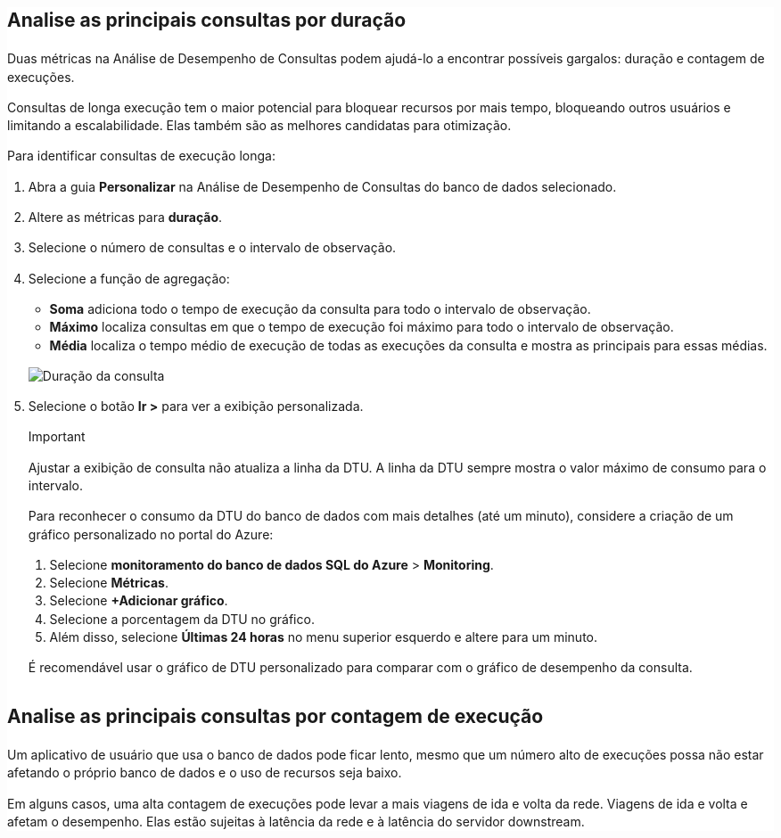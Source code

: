 ## <a name="review-top-queries-per-duration"></a>Analise as principais consultas por duração

Duas métricas na Análise de Desempenho de Consultas podem ajudá-lo a encontrar possíveis gargalos: duração e contagem de execuções.

Consultas de longa execução tem o maior potencial para bloquear recursos por mais tempo, bloqueando outros usuários e limitando a escalabilidade. Elas também são as melhores candidatas para otimização.

Para identificar consultas de execução longa:

1. Abra a guia **Personalizar** na Análise de Desempenho de Consultas do banco de dados selecionado.
2. Altere as métricas para **duração**.
3. Selecione o número de consultas e o intervalo de observação.
4. Selecione a função de agregação:

   * **Soma** adiciona todo o tempo de execução da consulta para todo o intervalo de observação.
   * **Máximo** localiza consultas em que o tempo de execução foi máximo para todo o intervalo de observação.
   * **Média** localiza o tempo médio de execução de todas as execuções da consulta e mostra as principais para essas médias.

   ![Duração da consulta](./media/query-performance-insight-use/top-duration.png)

5. Selecione o botão **Ir >** para ver a exibição personalizada.

   > [!IMPORTANT]
   > Ajustar a exibição de consulta não atualiza a linha da DTU. A linha da DTU sempre mostra o valor máximo de consumo para o intervalo.
   >
   > Para reconhecer o consumo da DTU do banco de dados com mais detalhes (até um minuto), considere a criação de um gráfico personalizado no portal do Azure:
   >
   > 1. Selecione **monitoramento do banco de dados SQL do Azure**  >  **Monitoring**.
   > 2. Selecione **Métricas**.
   > 3. Selecione **+Adicionar gráfico**.
   > 4. Selecione a porcentagem da DTU no gráfico.
   > 5. Além disso, selecione **Últimas 24 horas** no menu superior esquerdo e altere para um minuto.
   >
   > É recomendável usar o gráfico de DTU personalizado para comparar com o gráfico de desempenho da consulta.
   >

## <a name="review-top-queries-per-execution-count"></a>Analise as principais consultas por contagem de execução

Um aplicativo de usuário que usa o banco de dados pode ficar lento, mesmo que um número alto de execuções possa não estar afetando o próprio banco de dados e o uso de recursos seja baixo.

Em alguns casos, uma alta contagem de execuções pode levar a mais viagens de ida e volta da rede. Viagens de ida e volta e afetam o desempenho. Elas estão sujeitas à latência da rede e à latência do servidor downstream.
